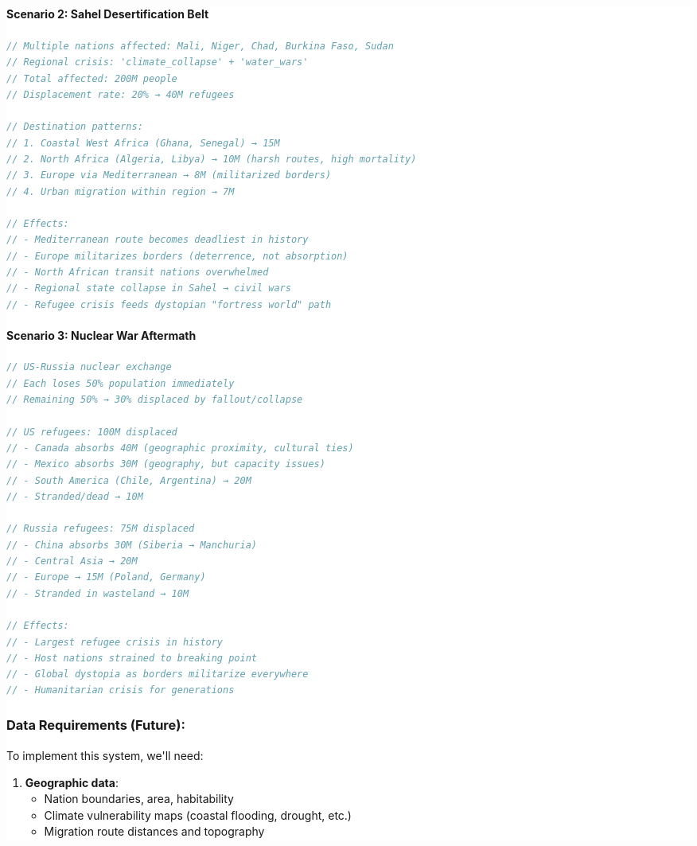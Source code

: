 #### **Scenario 2: Sahel Desertification Belt**

```typescript
// Multiple nations affected: Mali, Niger, Chad, Burkina Faso, Sudan
// Regional crisis: 'climate_collapse' + 'water_wars'
// Total affected: 200M people
// Displacement rate: 20% → 40M refugees

// Destination patterns:
// 1. Coastal West Africa (Ghana, Senegal) → 15M
// 2. North Africa (Algeria, Libya) → 10M (harsh routes, high mortality)
// 3. Europe via Mediterranean → 8M (militarized borders)
// 4. Urban migration within region → 7M

// Effects:
// - Mediterranean route becomes deadliest in history
// - Europe militarizes borders (deterrence, not absorption)
// - North African transit nations overwhelmed
// - Regional state collapse in Sahel → civil wars
// - Refugee crisis feeds dystopian "fortress world" path
```

#### **Scenario 3: Nuclear War Aftermath**

```typescript
// US-Russia nuclear exchange
// Each loses 50% population immediately
// Remaining 50% → 30% displaced by fallout/collapse

// US refugees: 100M displaced
// - Canada absorbs 40M (geographic proximity, cultural ties)
// - Mexico absorbs 30M (geography, but capacity issues)
// - South America (Chile, Argentina) → 20M
// - Stranded/dead → 10M

// Russia refugees: 75M displaced
// - China absorbs 30M (Siberia → Manchuria)
// - Central Asia → 20M
// - Europe → 15M (Poland, Germany)
// - Stranded in wasteland → 10M

// Effects:
// - Largest refugee crisis in history
// - Host nations strained to breaking point
// - Global dystopia as borders militarize everywhere
// - Humanitarian crisis for generations
```

### **Data Requirements (Future):**

To implement this system, we'll need:

1. **Geographic data**:
   - Nation boundaries, area, habitability
   - Climate vulnerability maps (coastal flooding, drought, etc.)
   - Migration route distances and topography
